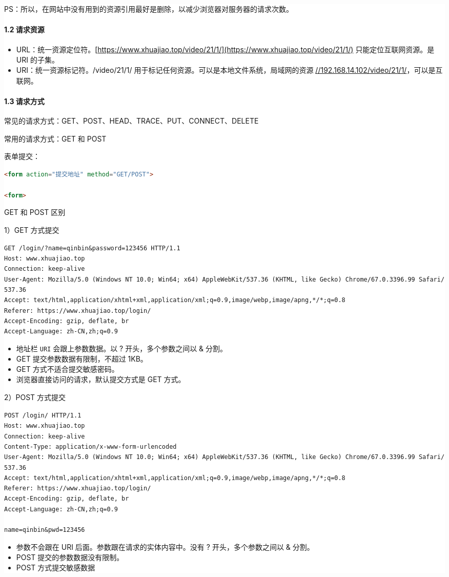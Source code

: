 
PS：所以，在网站中没有用到的资源引用最好是删除，以减少浏览器对服务器的请求次数。

#### 1.2 请求资源

- URL：统一资源定位符。[https://www.xhuajiao.top/video/21/1/](https://www.xhuajiao.top/video/21/1/) 只能定位互联网资源。是 URI 的子集。
- URI：统一资源标记符。/video/21/1/ 用于标记任何资源。可以是本地文件系统，局域网的资源 [//192.168.14.102/video/21/1/](//192.168.14.102/video/21/1/)，可以是互联网。

#### 1.3 请求方式

常见的请求方式：GET、POST、HEAD、TRACE、PUT、CONNECT、DELETE

常用的请求方式：GET 和 POST

表单提交：

```html
<form action="提交地址" method="GET/POST">

<form>
```

GET 和 POST 区别

1）GET 方式提交
```
GET /login/?name=qinbin&password=123456 HTTP/1.1
Host: www.xhuajiao.top
Connection: keep-alive
User-Agent: Mozilla/5.0 (Windows NT 10.0; Win64; x64) AppleWebKit/537.36 (KHTML, like Gecko) Chrome/67.0.3396.99 Safari/537.36
Accept: text/html,application/xhtml+xml,application/xml;q=0.9,image/webp,image/apng,*/*;q=0.8
Referer: https://www.xhuajiao.top/login/
Accept-Encoding: gzip, deflate, br
Accept-Language: zh-CN,zh;q=0.9
```

- 地址栏 `URI` 会跟上参数数据。以 ? 开头，多个参数之间以 & 分割。
- GET 提交参数数据有限制，不超过 1KB。
- GET 方式不适合提交敏感密码。
- 浏览器直接访问的请求，默认提交方式是 GET 方式。

2）POST 方式提交

```
POST /login/ HTTP/1.1
Host: www.xhuajiao.top
Connection: keep-alive
Content-Type: application/x-www-form-urlencoded
User-Agent: Mozilla/5.0 (Windows NT 10.0; Win64; x64) AppleWebKit/537.36 (KHTML, like Gecko) Chrome/67.0.3396.99 Safari/537.36
Accept: text/html,application/xhtml+xml,application/xml;q=0.9,image/webp,image/apng,*/*;q=0.8
Referer: https://www.xhuajiao.top/login/
Accept-Encoding: gzip, deflate, br
Accept-Language: zh-CN,zh;q=0.9

name=qinbin&pwd=123456
```
- 参数不会跟在 URI 后面。参数跟在请求的实体内容中。没有 ? 开头，多个参数之间以 & 分割。
- POST 提交的参数数据没有限制。
- POST 方式提交敏感数据
